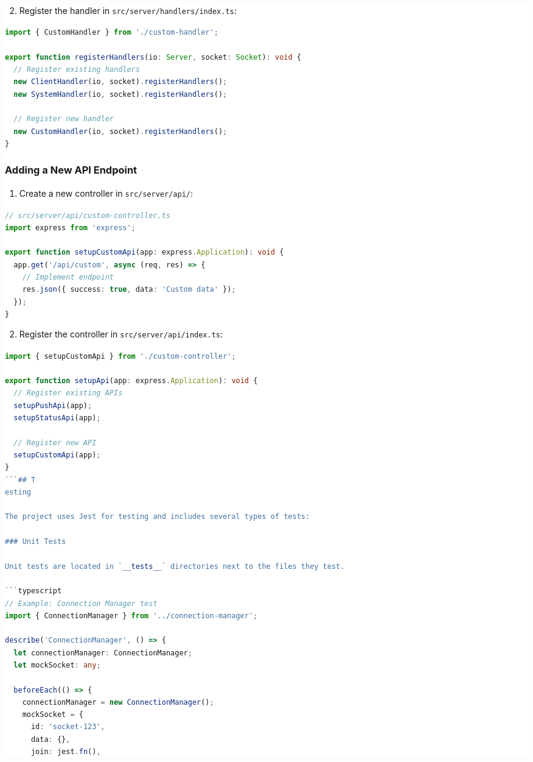 2. Register the handler in `src/server/handlers/index.ts`:

```typescript
import { CustomHandler } from './custom-handler';

export function registerHandlers(io: Server, socket: Socket): void {
  // Register existing handlers
  new ClientHandler(io, socket).registerHandlers();
  new SystemHandler(io, socket).registerHandlers();
  
  // Register new handler
  new CustomHandler(io, socket).registerHandlers();
}
```

### Adding a New API Endpoint

1. Create a new controller in `src/server/api/`:

```typescript
// src/server/api/custom-controller.ts
import express from 'express';

export function setupCustomApi(app: express.Application): void {
  app.get('/api/custom', async (req, res) => {
    // Implement endpoint
    res.json({ success: true, data: 'Custom data' });
  });
}
```

2. Register the controller in `src/server/api/index.ts`:

```typescript
import { setupCustomApi } from './custom-controller';

export function setupApi(app: express.Application): void {
  // Register existing APIs
  setupPushApi(app);
  setupStatusApi(app);
  
  // Register new API
  setupCustomApi(app);
}
```## T
esting

The project uses Jest for testing and includes several types of tests:

### Unit Tests

Unit tests are located in `__tests__` directories next to the files they test.

```typescript
// Example: Connection Manager test
import { ConnectionManager } from '../connection-manager';

describe('ConnectionManager', () => {
  let connectionManager: ConnectionManager;
  let mockSocket: any;
  
  beforeEach(() => {
    connectionManager = new ConnectionManager();
    mockSocket = {
      id: 'socket-123',
      data: {},
      join: jest.fn(),
```